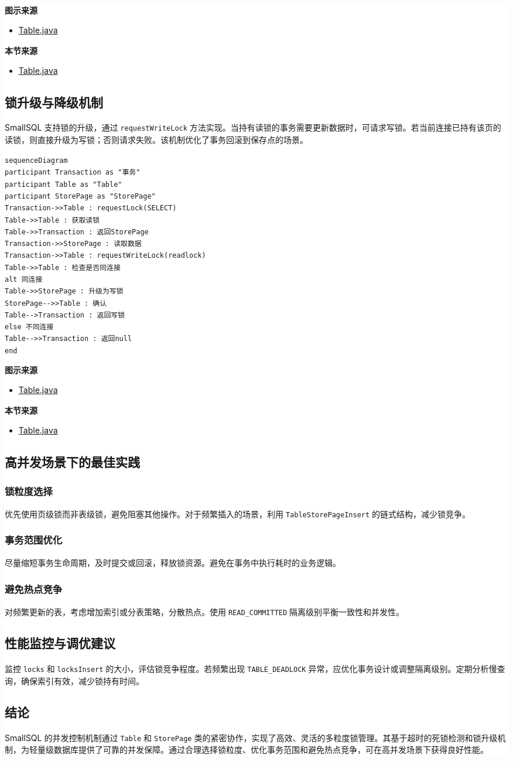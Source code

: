 **图示来源**  
- [Table.java](file://src/main/java/io/leavesfly/smallsql/rdb/engine/Table.java#L325-L376)

**本节来源**  
- [Table.java](file://src/main/java/io/leavesfly/smallsql/rdb/engine/Table.java#L325-L376)

## 锁升级与降级机制
SmallSQL 支持锁的升级，通过 `requestWriteLock` 方法实现。当持有读锁的事务需要更新数据时，可请求写锁。若当前连接已持有该页的读锁，则直接升级为写锁；否则请求失败。该机制优化了事务回滚到保存点的场景。

```mermaid
sequenceDiagram
participant Transaction as "事务"
participant Table as "Table"
participant StorePage as "StorePage"
Transaction->>Table : requestLock(SELECT)
Table->>Table : 获取读锁
Table->>Transaction : 返回StorePage
Transaction->>StorePage : 读取数据
Transaction->>Table : requestWriteLock(readlock)
Table->>Table : 检查是否同连接
alt 同连接
Table->>StorePage : 升级为写锁
StorePage-->>Table : 确认
Table-->Transaction : 返回写锁
else 不同连接
Table-->>Transaction : 返回null
end
```

**图示来源**  
- [Table.java](file://src/main/java/io/leavesfly/smallsql/rdb/engine/Table.java#L486-L524)

**本节来源**  
- [Table.java](file://src/main/java/io/leavesfly/smallsql/rdb/engine/Table.java#L486-L524)

## 高并发场景下的最佳实践
### 锁粒度选择
优先使用页级锁而非表级锁，避免阻塞其他操作。对于频繁插入的场景，利用 `TableStorePageInsert` 的链式结构，减少锁竞争。

### 事务范围优化
尽量缩短事务生命周期，及时提交或回滚，释放锁资源。避免在事务中执行耗时的业务逻辑。

### 避免热点竞争
对频繁更新的表，考虑增加索引或分表策略，分散热点。使用 `READ_COMMITTED` 隔离级别平衡一致性和并发性。

## 性能监控与调优建议
监控 `locks` 和 `locksInsert` 的大小，评估锁竞争程度。若频繁出现 `TABLE_DEADLOCK` 异常，应优化事务设计或调整隔离级别。定期分析慢查询，确保索引有效，减少锁持有时间。

## 结论
SmallSQL 的并发控制机制通过 `Table` 和 `StorePage` 类的紧密协作，实现了高效、灵活的多粒度锁管理。其基于超时的死锁检测和锁升级机制，为轻量级数据库提供了可靠的并发保障。通过合理选择锁粒度、优化事务范围和避免热点竞争，可在高并发场景下获得良好性能。